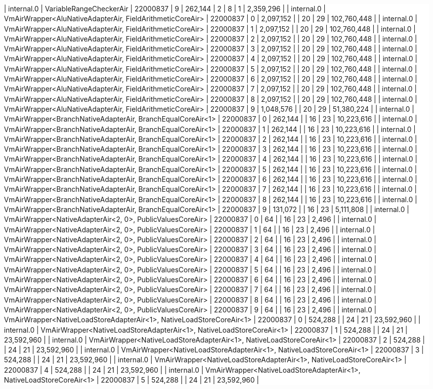 | internal.0 | VariableRangeCheckerAir | 22000837 | 9 | 262,144 | 2 | 8 | 1 | 2,359,296 | 
| internal.0 | VmAirWrapper<AluNativeAdapterAir, FieldArithmeticCoreAir> | 22000837 | 0 | 2,097,152 |  | 20 | 29 | 102,760,448 | 
| internal.0 | VmAirWrapper<AluNativeAdapterAir, FieldArithmeticCoreAir> | 22000837 | 1 | 2,097,152 |  | 20 | 29 | 102,760,448 | 
| internal.0 | VmAirWrapper<AluNativeAdapterAir, FieldArithmeticCoreAir> | 22000837 | 2 | 2,097,152 |  | 20 | 29 | 102,760,448 | 
| internal.0 | VmAirWrapper<AluNativeAdapterAir, FieldArithmeticCoreAir> | 22000837 | 3 | 2,097,152 |  | 20 | 29 | 102,760,448 | 
| internal.0 | VmAirWrapper<AluNativeAdapterAir, FieldArithmeticCoreAir> | 22000837 | 4 | 2,097,152 |  | 20 | 29 | 102,760,448 | 
| internal.0 | VmAirWrapper<AluNativeAdapterAir, FieldArithmeticCoreAir> | 22000837 | 5 | 2,097,152 |  | 20 | 29 | 102,760,448 | 
| internal.0 | VmAirWrapper<AluNativeAdapterAir, FieldArithmeticCoreAir> | 22000837 | 6 | 2,097,152 |  | 20 | 29 | 102,760,448 | 
| internal.0 | VmAirWrapper<AluNativeAdapterAir, FieldArithmeticCoreAir> | 22000837 | 7 | 2,097,152 |  | 20 | 29 | 102,760,448 | 
| internal.0 | VmAirWrapper<AluNativeAdapterAir, FieldArithmeticCoreAir> | 22000837 | 8 | 2,097,152 |  | 20 | 29 | 102,760,448 | 
| internal.0 | VmAirWrapper<AluNativeAdapterAir, FieldArithmeticCoreAir> | 22000837 | 9 | 1,048,576 |  | 20 | 29 | 51,380,224 | 
| internal.0 | VmAirWrapper<BranchNativeAdapterAir, BranchEqualCoreAir<1> | 22000837 | 0 | 262,144 |  | 16 | 23 | 10,223,616 | 
| internal.0 | VmAirWrapper<BranchNativeAdapterAir, BranchEqualCoreAir<1> | 22000837 | 1 | 262,144 |  | 16 | 23 | 10,223,616 | 
| internal.0 | VmAirWrapper<BranchNativeAdapterAir, BranchEqualCoreAir<1> | 22000837 | 2 | 262,144 |  | 16 | 23 | 10,223,616 | 
| internal.0 | VmAirWrapper<BranchNativeAdapterAir, BranchEqualCoreAir<1> | 22000837 | 3 | 262,144 |  | 16 | 23 | 10,223,616 | 
| internal.0 | VmAirWrapper<BranchNativeAdapterAir, BranchEqualCoreAir<1> | 22000837 | 4 | 262,144 |  | 16 | 23 | 10,223,616 | 
| internal.0 | VmAirWrapper<BranchNativeAdapterAir, BranchEqualCoreAir<1> | 22000837 | 5 | 262,144 |  | 16 | 23 | 10,223,616 | 
| internal.0 | VmAirWrapper<BranchNativeAdapterAir, BranchEqualCoreAir<1> | 22000837 | 6 | 262,144 |  | 16 | 23 | 10,223,616 | 
| internal.0 | VmAirWrapper<BranchNativeAdapterAir, BranchEqualCoreAir<1> | 22000837 | 7 | 262,144 |  | 16 | 23 | 10,223,616 | 
| internal.0 | VmAirWrapper<BranchNativeAdapterAir, BranchEqualCoreAir<1> | 22000837 | 8 | 262,144 |  | 16 | 23 | 10,223,616 | 
| internal.0 | VmAirWrapper<BranchNativeAdapterAir, BranchEqualCoreAir<1> | 22000837 | 9 | 131,072 |  | 16 | 23 | 5,111,808 | 
| internal.0 | VmAirWrapper<NativeAdapterAir<2, 0>, PublicValuesCoreAir> | 22000837 | 0 | 64 |  | 16 | 23 | 2,496 | 
| internal.0 | VmAirWrapper<NativeAdapterAir<2, 0>, PublicValuesCoreAir> | 22000837 | 1 | 64 |  | 16 | 23 | 2,496 | 
| internal.0 | VmAirWrapper<NativeAdapterAir<2, 0>, PublicValuesCoreAir> | 22000837 | 2 | 64 |  | 16 | 23 | 2,496 | 
| internal.0 | VmAirWrapper<NativeAdapterAir<2, 0>, PublicValuesCoreAir> | 22000837 | 3 | 64 |  | 16 | 23 | 2,496 | 
| internal.0 | VmAirWrapper<NativeAdapterAir<2, 0>, PublicValuesCoreAir> | 22000837 | 4 | 64 |  | 16 | 23 | 2,496 | 
| internal.0 | VmAirWrapper<NativeAdapterAir<2, 0>, PublicValuesCoreAir> | 22000837 | 5 | 64 |  | 16 | 23 | 2,496 | 
| internal.0 | VmAirWrapper<NativeAdapterAir<2, 0>, PublicValuesCoreAir> | 22000837 | 6 | 64 |  | 16 | 23 | 2,496 | 
| internal.0 | VmAirWrapper<NativeAdapterAir<2, 0>, PublicValuesCoreAir> | 22000837 | 7 | 64 |  | 16 | 23 | 2,496 | 
| internal.0 | VmAirWrapper<NativeAdapterAir<2, 0>, PublicValuesCoreAir> | 22000837 | 8 | 64 |  | 16 | 23 | 2,496 | 
| internal.0 | VmAirWrapper<NativeAdapterAir<2, 0>, PublicValuesCoreAir> | 22000837 | 9 | 64 |  | 16 | 23 | 2,496 | 
| internal.0 | VmAirWrapper<NativeLoadStoreAdapterAir<1>, NativeLoadStoreCoreAir<1> | 22000837 | 0 | 524,288 |  | 24 | 21 | 23,592,960 | 
| internal.0 | VmAirWrapper<NativeLoadStoreAdapterAir<1>, NativeLoadStoreCoreAir<1> | 22000837 | 1 | 524,288 |  | 24 | 21 | 23,592,960 | 
| internal.0 | VmAirWrapper<NativeLoadStoreAdapterAir<1>, NativeLoadStoreCoreAir<1> | 22000837 | 2 | 524,288 |  | 24 | 21 | 23,592,960 | 
| internal.0 | VmAirWrapper<NativeLoadStoreAdapterAir<1>, NativeLoadStoreCoreAir<1> | 22000837 | 3 | 524,288 |  | 24 | 21 | 23,592,960 | 
| internal.0 | VmAirWrapper<NativeLoadStoreAdapterAir<1>, NativeLoadStoreCoreAir<1> | 22000837 | 4 | 524,288 |  | 24 | 21 | 23,592,960 | 
| internal.0 | VmAirWrapper<NativeLoadStoreAdapterAir<1>, NativeLoadStoreCoreAir<1> | 22000837 | 5 | 524,288 |  | 24 | 21 | 23,592,960 | 